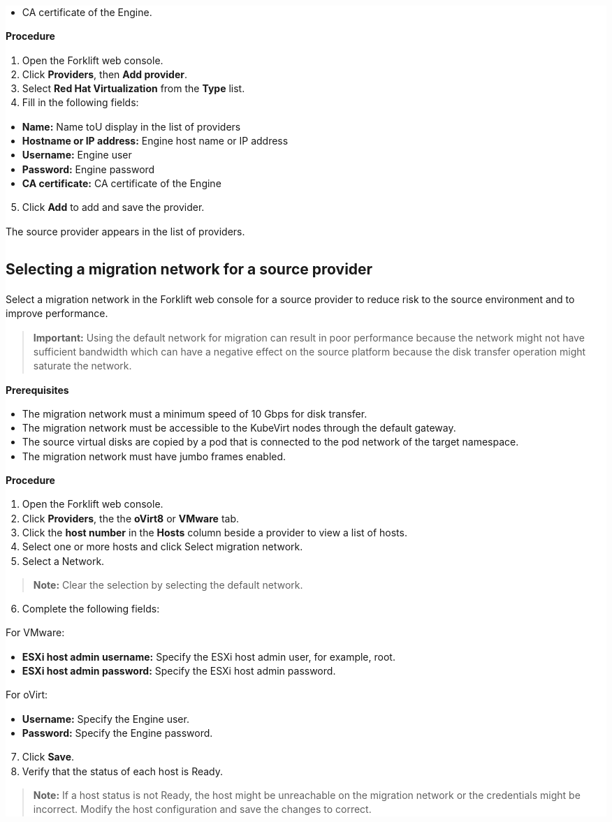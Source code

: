 * CA certificate of the Engine.

**Procedure**
1. Open the Forklift web console.
2. Click **Providers**, then **Add provider**.
3. Select **Red Hat Virtualization** from the **Type** list.
4. Fill in the following fields:
* **Name:** Name toU display in the list of providers
* **Hostname or IP address:** Engine host name or IP address
* **Username:** Engine user
* **Password:** Engine password
* **CA certificate:** CA certificate of the Engine
5. Click **Add** to add and save the provider.

The source provider appears in the list of providers.


## Selecting a migration network for a source provider
Select a migration network in the Forklift web console for a source provider to reduce risk to the source environment and to improve performance.

> **Important:** Using the default network for migration can result in poor performance because the network might not have sufficient bandwidth which can have a negative effect on the source platform because the disk transfer operation might saturate the network.

**Prerequisites**

* The migration network must a minimum speed of 10 Gbps for disk transfer.
* The migration network must be accessible to the KubeVirt nodes through the default gateway.
* The source virtual disks are copied by a pod that is connected to the pod network of the target namespace.
* The migration network must have jumbo frames enabled.

**Procedure**
1. Open the Forklift web console.
2. Click **Providers**, the the **oVirt8** or **VMware** tab.
3. Click the **host number** in the **Hosts** column beside a provider to view a list of hosts.
4. Select one or more hosts and click Select migration network.
5. Select a Network.

> **Note:** Clear the selection by selecting the default network.

6. Complete the following fields:

For VMware:
* **ESXi host admin username:** Specify the ESXi host admin user, for example, root.
* **ESXi host admin password:** Specify the ESXi host admin password.

For oVirt:
* **Username:** Specify the Engine user.
* **Password:** Specify the Engine password.

7. Click **Save**.
8. Verify that the status of each host is Ready.

> **Note:** If a host status is not Ready, the host might be unreachable on the migration network or the credentials might be incorrect. Modify the host configuration and save the changes to correct.
